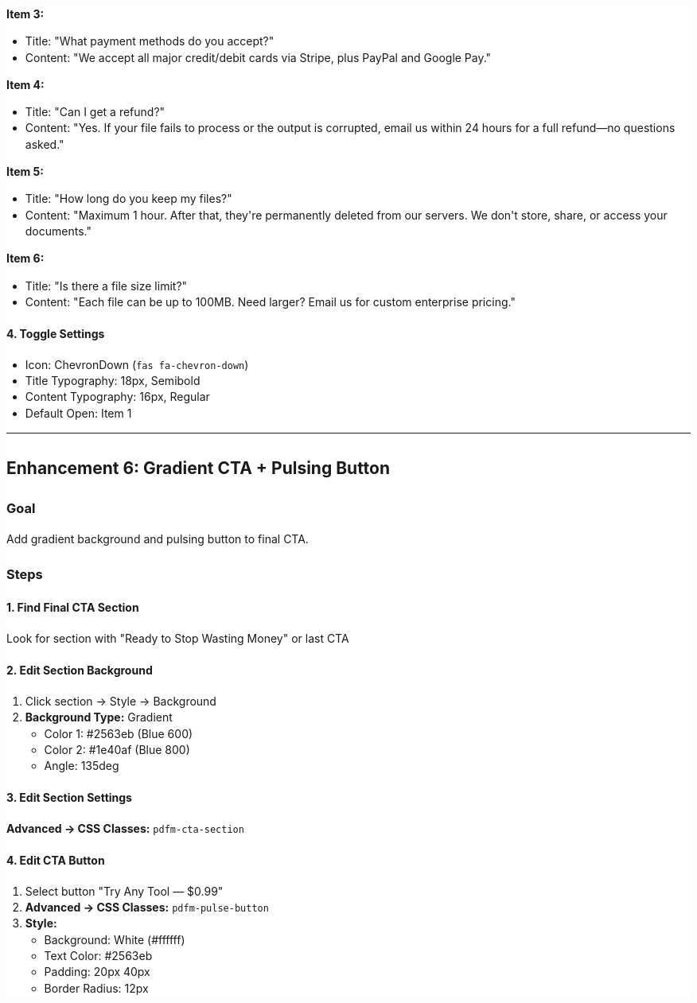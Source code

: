 **Item 3:**
- Title: "What payment methods do you accept?"
- Content: "We accept all major credit/debit cards via Stripe, plus PayPal and Google Pay."

**Item 4:**
- Title: "Can I get a refund?"
- Content: "Yes. If your file fails to process or the output is corrupted, email us within 24 hours for a full refund—no questions asked."

**Item 5:**
- Title: "How long do you keep my files?"
- Content: "Maximum 1 hour. After that, they're permanently deleted from our servers. We don't store, share, or access your documents."

**Item 6:**
- Title: "Is there a file size limit?"
- Content: "Each file can be up to 100MB. Need larger? Email us for custom enterprise pricing."

#### 4. Toggle Settings
- Icon: ChevronDown (`fas fa-chevron-down`)
- Title Typography: 18px, Semibold
- Content Typography: 16px, Regular
- Default Open: Item 1

---

## Enhancement 6: Gradient CTA + Pulsing Button

### Goal
Add gradient background and pulsing button to final CTA.

### Steps

#### 1. Find Final CTA Section
Look for section with "Ready to Stop Wasting Money" or last CTA

#### 2. Edit Section Background
1. Click section → Style → Background
2. **Background Type:** Gradient
   - Color 1: #2563eb (Blue 600)
   - Color 2: #1e40af (Blue 800)
   - Angle: 135deg

#### 3. Edit Section Settings
**Advanced → CSS Classes:** `pdfm-cta-section`

#### 4. Edit CTA Button
1. Select button "Try Any Tool — $0.99"
2. **Advanced → CSS Classes:** `pdfm-pulse-button`
3. **Style:**
   - Background: White (#ffffff)
   - Text Color: #2563eb
   - Padding: 20px 40px
   - Border Radius: 12px

